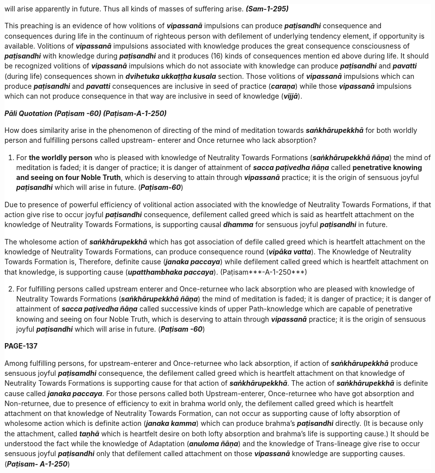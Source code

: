 will arise apparently in future. Thus all kinds of masses of suffering arise.  ***(Sam-1-295)*** 

This preaching is an evidence of how volitions of ***vipassanā*** impulsions can produce ***paṭisandhi*** consequence and consequences during life in the continuum of righteous person with  defilement  of  underlying  tendency  element,  if opportunity  is  available.  Volitions  of ***vipassanā***  impulsions  associated  with  knowledge  produces  the  great  consequence consciousness of ***paṭisandhi*** with knowledge during ***paṭisandhi*** and it produces (16) kinds of consequences mention ed above during life. It should be recognized volitions of ***vipassanā*** impulsions  which  do  not  associate  with  knowledge  can  produce  ***paṭisandhi***  and  ***pavatti*** (during life) consequences shown in ***dvihetuka ukkaṭṭha kusala*** section. Those volitions of ***vipassanā*** impulsions which can produce ***paṭisandhi*** and ***pavatti*** consequences are inclusive in  seed  of  practice  (***caraṇa***)  while  those  ***vipassanā***  impulsions  which  can  not  produce consequence in that way are inclusive in seed of knowledge (***vijjā***). 

***Pāli Quotation (Paṭisam -60) (Paṭisam-A-1-250)*** 

How does similarity arise in the phenomenon of directing of the mind of meditation towards ***saṅkhārupekkhā*** for both worldly person and fulfilling persons called upstream- enterer and Once returnee who lack absorption? 

1. For  **the  worldly  person**  who  is  pleased  with  knowledge  of  Neutrality  Towards Formations  (***saṅkhārupekkhā  ñāṇa***)  the  mind  of  meditation  is  faded;  it  is  danger  of practice; it is danger of attainment of ***sacca paṭivedha ñāṇa*** called **penetrative knowing and  seeing  on  four  Noble  Truth**,  which  is  deserving  to  attain  through  ***vipassanā*** practice;  it  is  the  origin  of  sensuous  joyful  ***paṭisandhi***  which  will  arise  in  future. (***Paṭisam-60***) 

Due  to  presence  of  powerful  efficiency  of  volitional  action  associated  with  the knowledge of Neutrality Towards Formations, if that action give rise to occur joyful ***paṭisandhi*** consequence, defilement called greed which is said as heartfelt attachment on the knowledge of Neutrality Towards Formations, is supporting causal ***dhamma*** for sensuous joyful ***paṭisandhi*** in future. 

The wholesome action of ***saṅkhārupekkhā*** which has got association of defile called greed  which  is  heartfelt  attachment  on  the  knowledge  of  Neutrality  Towards Formations,  can  produce  consequence  round  (***vipāka  vatta***).  The  Knowledge  of Neutrality Towards Formation is, Therefore, definite cause (***janaka paccaya***) while defilement called greed which is heartfelt attachment on that knowledge, is supporting cause (***upatthambhaka paccaya***). (Paṭisam***-A-1-250***) 

2. For fulfilling persons called upstream enterer and Once-returnee who lack absorption who are pleased with knowledge of Neutrality Towards Formations (***saṅkhārupekkhā ñāṇa***)  the  mind  of  meditation  is  faded;  it  is  danger  of  practice;  it  is  danger  of attainment of ***sacca paṭivedha ñāṇa*** called successive kinds of upper Path-knowledge which are capable of penetrative knowing and seeing on four Noble Truth, which is deserving to attain through ***vipassanā*** practice; it is the origin of sensuous joyful ***paṭisandhi*** which will arise in future. (***Paṭisam -60***) 

**PAGE-137** 

Among  fulfilling  persons,  for  upstream-enterer  and  Once-returnee  who  lack absorption, if action of ***saṅkhārupekkhā*** produce sensuous joyful ***paṭisamdhi*** consequence, the defilement called greed which is heartfelt attachment on that knowledge of Neutrality Towards Formations is supporting cause for that action of ***saṅkhārupekkhā***. The action of ***saṅkhārupekkhā***  is  definite  cause  called  ***janaka  paccaya***.  For  those  persons  called  both Upstream-enterer, Once-returnee who have got absorption and Non-returnee, due to presence of efficiency to exit in brahma world only, the defilement called greed which is heartfelt attachment on that knowledge of Neutrality Towards Formation, can not occur as supporting cause  of  lofty  absorption  of  wholesome  action  which  is  definite  action  (***janaka  kamma***) which can produce brahma’s ***paṭisandhi*** directly. (It is because only the attachment, called ***taṇhā***  which  is  heartfelt  desire  on  both  lofty  absorption  and  brahma’s  life  is  supporting  cause.) It should be understood the fact while the knowledge of Adaptation (***anuloma ñāṇa***) and the knowledge of Trans-lineage give rise to occur sensuous joyful ***paṭisandhi*** only that defilement called attachment on those ***vipassanā*** knowledge are supporting causes. (***Paṭisam- A-1-250***) 
